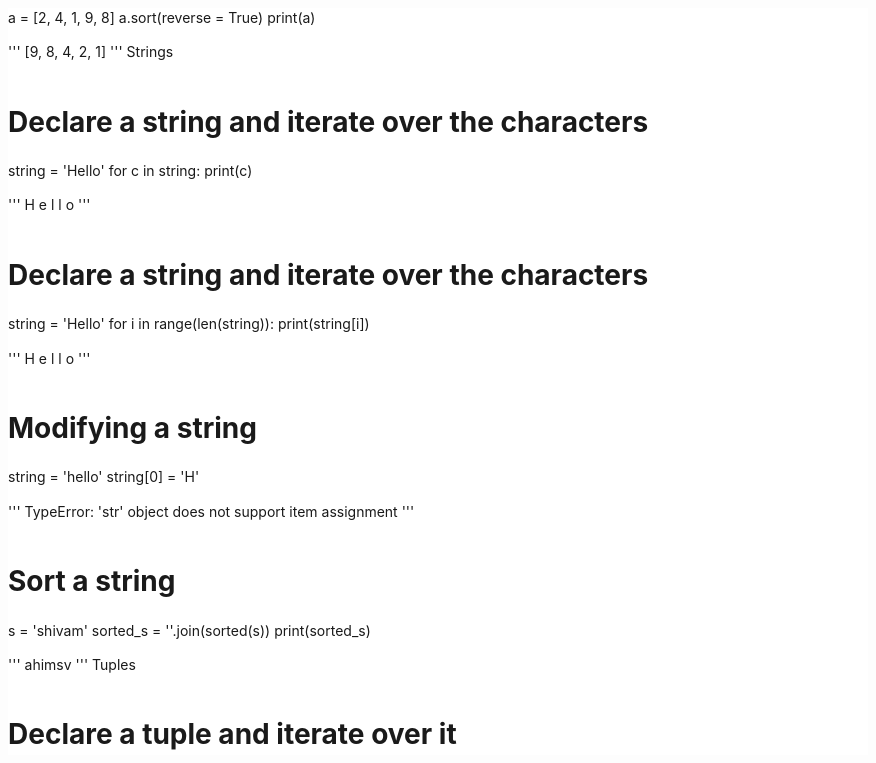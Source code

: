 a = [2, 4, 1, 9, 8]
a.sort(reverse = True)
print(a)
 
'''
[9, 8, 4, 2, 1]
'''
Strings
# Declare a string and iterate over the characters
 
string = 'Hello'
for c in string:
  print(c)
 
'''
H
e
l
l
o
'''
# Declare a string and iterate over the characters
 
string = 'Hello'
for i in range(len(string)):
  print(string[i])
 
'''
H
e
l
l
o
'''
# Modifying a string
 
string = 'hello'
string[0] = 'H'
 
'''
TypeError: 'str' object does not support item assignment
'''
# Sort a string
 
s = 'shivam'
sorted_s = ''.join(sorted(s))
print(sorted_s)
 
'''
ahimsv
'''
Tuples
# Declare a tuple and iterate over it
 